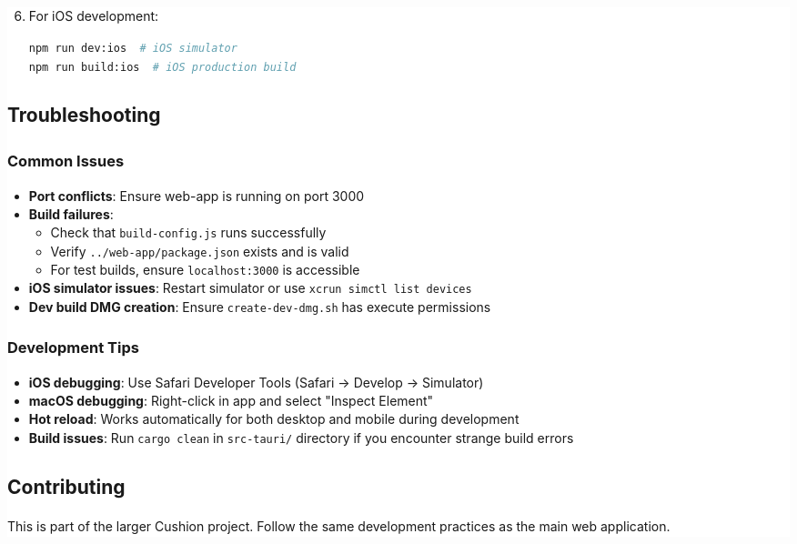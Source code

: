 6. For iOS development:
   ```bash
   npm run dev:ios  # iOS simulator
   npm run build:ios  # iOS production build
   ```

## Troubleshooting

### Common Issues

- **Port conflicts**: Ensure web-app is running on port 3000
- **Build failures**:
  - Check that `build-config.js` runs successfully
  - Verify `../web-app/package.json` exists and is valid
  - For test builds, ensure `localhost:3000` is accessible
- **iOS simulator issues**: Restart simulator or use `xcrun simctl list devices`
- **Dev build DMG creation**: Ensure `create-dev-dmg.sh` has execute permissions

### Development Tips

- **iOS debugging**: Use Safari Developer Tools (Safari → Develop → Simulator)
- **macOS debugging**: Right-click in app and select "Inspect Element"
- **Hot reload**: Works automatically for both desktop and mobile during development
- **Build issues**: Run `cargo clean` in `src-tauri/` directory if you encounter strange build errors

## Contributing

This is part of the larger Cushion project. Follow the same development practices as the main web application.
